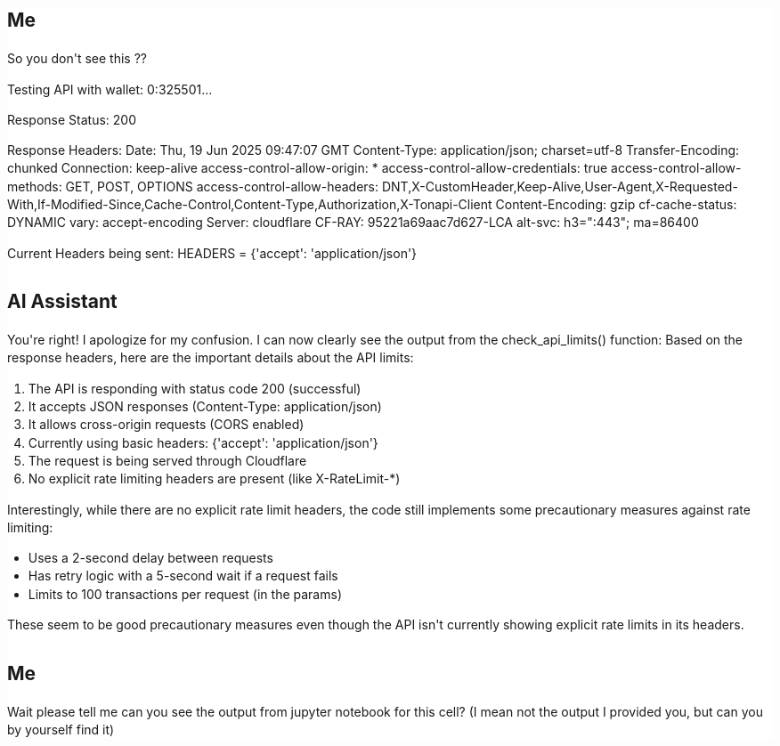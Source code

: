 
## Me
So you don't see this ??

Testing API with wallet: 0:325501...

Response Status: 200

Response Headers:
Date: Thu, 19 Jun 2025 09:47:07 GMT
Content-Type: application/json; charset=utf-8
Transfer-Encoding: chunked
Connection: keep-alive
access-control-allow-origin: *
access-control-allow-credentials: true
access-control-allow-methods: GET, POST, OPTIONS
access-control-allow-headers: DNT,X-CustomHeader,Keep-Alive,User-Agent,X-Requested-With,If-Modified-Since,Cache-Control,Content-Type,Authorization,X-Tonapi-Client
Content-Encoding: gzip
cf-cache-status: DYNAMIC
vary: accept-encoding
Server: cloudflare
CF-RAY: 95221a69aac7d627-LCA
alt-svc: h3=":443"; ma=86400

Current Headers being sent:
HEADERS = {'accept': 'application/json'}

## AI Assistant
You're right! I apologize for my confusion. I can now clearly see the output from the check_api_limits() function:
Based on the response headers, here are the important details about the API limits:
1. The API is responding with status code 200 (successful)
2. It accepts JSON responses (Content-Type: application/json)
3. It allows cross-origin requests (CORS enabled)
4. Currently using basic headers: {'accept': 'application/json'}
5. The request is being served through Cloudflare
6. No explicit rate limiting headers are present (like X-RateLimit-*)

Interestingly, while there are no explicit rate limit headers, the code still implements some precautionary measures against rate limiting:
- Uses a 2-second delay between requests
- Has retry logic with a 5-second wait if a request fails
- Limits to 100 transactions per request (in the params)

These seem to be good precautionary measures even though the API isn't currently showing explicit rate limits in its headers.


## Me
Wait please tell me can you see the output from jupyter notebook for this cell? (I mean not the output I provided you, but can you by yourself find it)
